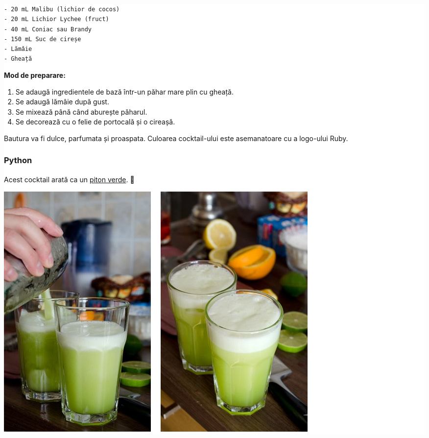 ```
- 20 mL Malibu (lichior de cocos)
- 20 mL Lichior Lychee (fruct)
- 40 mL Coniac sau Brandy
- 150 mL Suc de cireșe
- Lămâie
- Gheață
```

**Mod de preparare:**

1.  Se adaugă ingredientele de bază într-un păhar mare plin cu gheață.
2.  Se adaugă lămâie după gust.
3.  Se mixează până când aburește păharul.
4.  Se decorează cu o felie de portocală și o cireașă.

Bautura va fi dulce, parfumata și proaspata. Culoarea cocktail-ului este asemanatoare cu a logo-ului Ruby.

### Python

Acest cocktail arată ca un [piton verde](https://www.google.ru/search?q=green+python&ie=UTF-8&tbm=isch&source=og). :snake:

<img src="./images/3-python.jpg" alt="Python" title="Python" />
